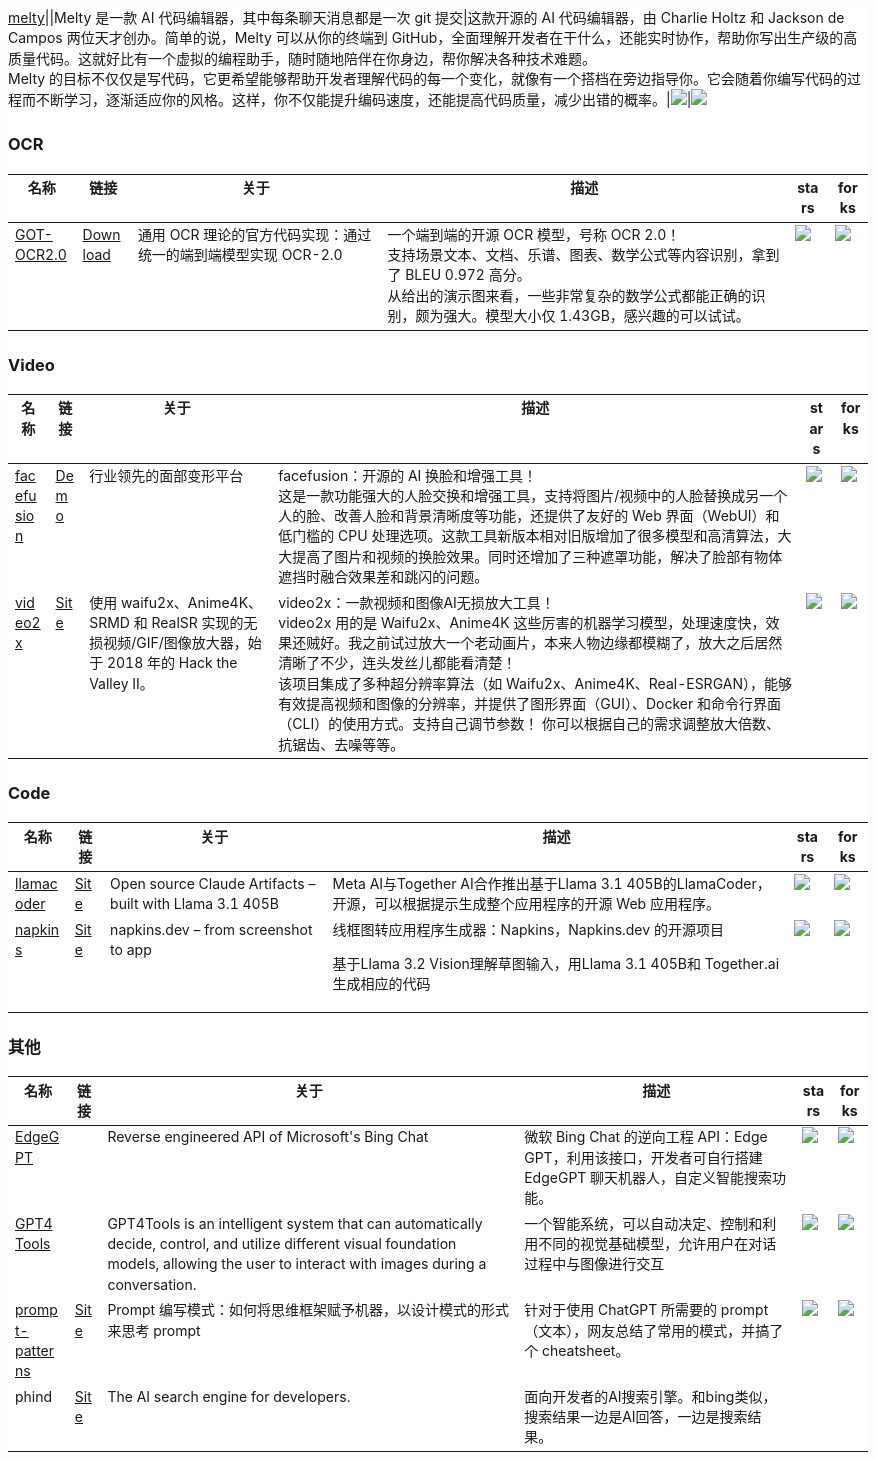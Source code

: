 [melty](https://github.com/meltylabs/melty)||Melty 是一款 AI 代码编辑器，其中每条聊天消息都是一次 git 提交|这款开源的 AI 代码编辑器，由 Charlie Holtz 和 Jackson de Campos 两位天才创办。简单的说，Melty 可以从你的终端到 GitHub，全面理解开发者在干什么，还能实时协作，帮助你写出生产级的高质量代码。这就好比有一个虚拟的编程助手，随时随地陪伴在你身边，帮你解决各种技术难题。<br>Melty 的目标不仅仅是写代码，它更希望能够帮助开发者理解代码的每一个变化，就像有一个搭档在旁边指导你。它会随着你编写代码的过程而不断学习，逐渐适应你的风格。这样，你不仅能提升编码速度，还能提高代码质量，减少出错的概率。|![](https://img.shields.io/github/stars/meltylabs/melty.svg)|![](https://img.shields.io/github/forks/meltylabs/melty.svg)

### OCR

名称|链接|关于|描述|stars|forks
---|---|---|---|---|---
[GOT-OCR2.0](https://github.com/Ucas-HaoranWei/GOT-OCR2.0)|[Download](https://huggingface.co/stepfun-ai/GOT-OCR2_0)|通用 OCR 理论的官方代码实现：通过统一的端到端模型实现 OCR-2.0|一个端到端的开源 OCR 模型，号称 OCR 2.0！<br>支持场景文本、文档、乐谱、图表、数学公式等内容识别，拿到了 BLEU 0.972 高分。<br>从给出的演示图来看，一些非常复杂的数学公式都能正确的识别，颇为强大。模型大小仅 1.43GB，感兴趣的可以试试。|![](https://img.shields.io/github/stars/Ucas-HaoranWei/GOT-OCR2.0.svg)|![](https://img.shields.io/github/forks/Ucas-HaoranWei/GOT-OCR2.0.svg)

### Video

名称|链接|关于|描述|stars|forks
---|---|---|---|---|---
[facefusion](https://github.com/facefusion/facefusion)|[Demo](https://join.facefusion.io/)|行业领先的面部变形平台|facefusion：开源的 AI 换脸和增强工具！<br>这是一款功能强大的人脸交换和增强工具，支持将图片/视频中的人脸替换成另一个人的脸、改善人脸和背景清晰度等功能，还提供了友好的 Web 界面（WebUI）和低门槛的 CPU 处理选项。这款工具新版本相对旧版增加了很多模型和高清算法，大大提高了图片和视频的换脸效果。同时还增加了三种遮罩功能，解决了脸部有物体遮挡时融合效果差和跳闪的问题。|![](https://img.shields.io/github/stars/facefusion/facefusion.svg)|![](https://img.shields.io/github/forks/facefusion/facefusion.svg)
[video2x](https://github.com/k4yt3x/video2x)|[Site](https://video2x.org/)|使用 waifu2x、Anime4K、SRMD 和 RealSR 实现的无损视频/GIF/图像放大器，始于 2018 年的 Hack the Valley II。|video2x：一款视频和图像AI无损放大工具！<br>video2x 用的是 Waifu2x、Anime4K 这些厉害的机器学习模型，处理速度快，效果还贼好。我之前试过放大一个老动画片，本来人物边缘都模糊了，放大之后居然清晰了不少，连头发丝儿都能看清楚！<br>该项目集成了多种超分辨率算法（如 Waifu2x、Anime4K、Real-ESRGAN），能够有效提高视频和图像的分辨率，并提供了图形界面（GUI）、Docker 和命令行界面（CLI）的使用方式。支持自己调节参数！ 你可以根据自己的需求调整放大倍数、抗锯齿、去噪等等。|![](https://img.shields.io/github/stars/k4yt3x/video2x.svg)|![](https://img.shields.io/github/forks/k4yt3x/video2x.svg)

### Code

名称|链接|关于|描述|stars|forks
---|---|---|---|---|---
[llamacoder](https://github.com/nutlope/llamacoder)|[Site](https://llamacoder.together.ai/)|Open source Claude Artifacts – built with Llama 3.1 405B|Meta AI与Together AI合作推出基于Llama 3.1 405B的LlamaCoder，开源，可以根据提示生成整个应用程序的开源 Web 应用程序。|![](https://img.shields.io/github/stars/nutlope/llamacoder.svg)|![](https://img.shields.io/github/forks/nutlope/llamacoder.svg)
[napkins](https://github.com/Nutlope/napkins)|[Site](https://www.napkins.dev/)|napkins.dev – from screenshot to app|线框图转应用程序生成器：Napkins，Napkins.dev 的开源项目<p>基于Llama 3.2 Vision理解草图输入，用Llama 3.1 405B和 Together.ai 生成相应的代码|![](https://img.shields.io/github/stars/Nutlope/napkins.svg)|![](https://img.shields.io/github/forks/Nutlope/napkins.svg)

### 其他

名称|链接|关于|描述|stars|forks
---|---|---|---|---|---
[EdgeGPT](https://github.com/acheong08/EdgeGPT)||Reverse engineered API of Microsoft's Bing Chat|微软 Bing Chat 的逆向工程 API：Edge GPT，利用该接口，开发者可自行搭建 EdgeGPT 聊天机器人，自定义智能搜索功能。|![](https://img.shields.io/github/stars/acheong08/EdgeGPT.svg)|![](https://img.shields.io/github/forks/acheong08/EdgeGPT.svg) 
[GPT4Tools](https://github.com/StevenGrove/GPT4Tools)||GPT4Tools is an intelligent system that can automatically decide, control, and utilize different visual foundation models, allowing the user to interact with images during a conversation.|一个智能系统，可以自动决定、控制和利用不同的视觉基础模型，允许用户在对话过程中与图像进行交互|![](https://img.shields.io/github/stars/StevenGrove/GPT4Tools.svg)|![](https://img.shields.io/github/forks/StevenGrove/GPT4Tools.svg) 
[prompt-patterns](https://github.com/prompt-engineering/prompt-patterns)|[Site](https://prompt-patterns.phodal.com/)|Prompt 编写模式：如何将思维框架赋予机器，以设计模式的形式来思考 prompt|针对于使用 ChatGPT 所需要的 prompt（文本），网友总结了常用的模式，并搞了个 cheatsheet。|![](https://img.shields.io/github/stars/prompt-engineering/prompt-patterns.svg)|![](https://img.shields.io/github/forks/prompt-engineering/prompt-patterns.svg) 
phind|[Site](https://www.phind.com/)|The AI search engine for developers.|面向开发者的AI搜索引擎。和bing类似，搜索结果一边是AI回答，一边是搜索结果。||
